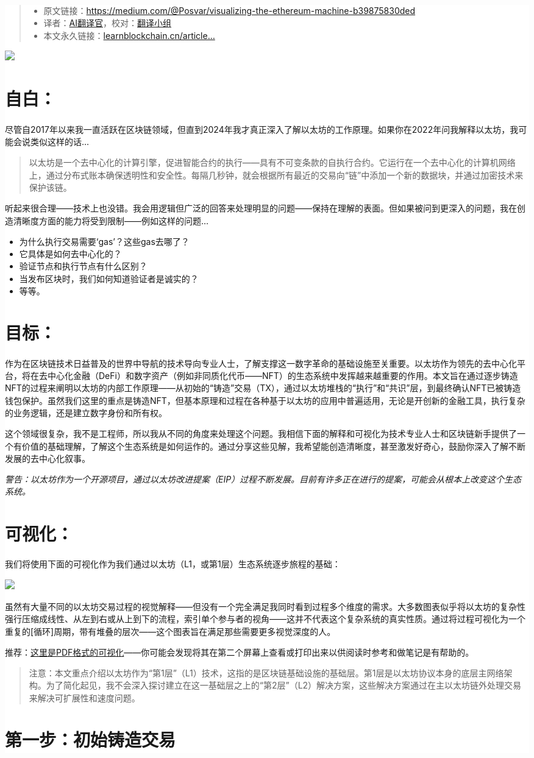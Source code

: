 
>- 原文链接：https://medium.com/@Posvar/visualizing-the-ethereum-machine-b39875830ded
>- 译者：[AI翻译官](https://learnblockchain.cn/people/19584)，校对：[翻译小组](https://learnblockchain.cn/people/412)
>- 本文永久链接：[learnblockchain.cn/article…](https://learnblockchain.cn/article/9408)
    


![](https://img.learnblockchain.cn/attachments/migrate/1727170288449)

# 自白：

尽管自2017年以来我一直活跃在区块链领域，但直到2024年我才真正深入了解以太坊的工作原理。如果你在2022年问我解释以太坊，我可能会说类似这样的话...

> 以太坊是一个去中心化的计算引擎，促进智能合约的执行——具有不可变条款的自执行合约。它运行在一个去中心化的计算机网络上，通过分布式账本确保透明性和安全性。每隔几秒钟，就会根据所有最近的交易向“链”中添加一个新的数据块，并通过加密技术来保护该链。

听起来很合理——技术上也没错。我会用逻辑但广泛的回答来处理明显的问题——保持在理解的表面。但如果被问到更深入的问题，我在创造清晰度方面的能力将受到限制——例如这样的问题...

*   为什么执行交易需要‘gas’？这些gas去哪了？
*   它具体是如何去中心化的？
*   验证节点和执行节点有什么区别？
*   当发布区块时，我们如何知道验证者是诚实的？
*   等等。

# 目标：

作为在区块链技术日益普及的世界中导航的技术导向专业人士，了解支撑这一数字革命的基础设施至关重要。以太坊作为领先的去中心化平台，将在去中心化金融（DeFi）和数字资产（例如非同质化代币——NFT）的生态系统中发挥越来越重要的作用。本文旨在通过逐步铸造NFT的过程来阐明以太坊的内部工作原理——从初始的“铸造”交易（TX），通过以太坊堆栈的“执行”和“共识”层，到最终确认NFT已被铸造钱包保护。虽然我们这里的重点是铸造NFT，但基本原理和过程在各种基于以太坊的应用中普遍适用，无论是开创新的金融工具，执行复杂的业务逻辑，还是建立数字身份和所有权。

这个领域很复杂，我不是工程师，所以我从不同的角度来处理这个问题。我相信下面的解释和可视化为技术专业人士和区块链新手提供了一个有价值的基础理解，了解这个生态系统是如何运作的。通过分享这些见解，我希望能创造清晰度，甚至激发好奇心，鼓励你深入了解不断发展的去中心化叙事。

_警告：以太坊作为一个开源项目，通过以太坊改进提案（EIP）过程不断发展。目前有许多正在进行的提案，可能会从根本上改变这个生态系统。_

# 可视化：

我们将使用下面的可视化作为我们通过以太坊（L1，或第1层）生态系统逐步旅程的基础：

![](https://img.learnblockchain.cn/attachments/migrate/1727170288453)

虽然有大量不同的以太坊交易过程的视觉解释——但没有一个完全满足我同时看到过程多个维度的需求。大多数图表似乎将以太坊的复杂性强行压缩成线性、从左到右或从上到下的流程，索引单个参与者的视角——这并不代表这个复杂系统的真实性质。通过将过程可视化为一个重复的\[循环\]周期，带有堆叠的层次——这个图表旨在满足那些需要更多视觉深度的人。

推荐：[这里是PDF格式的可视化](https://1drv.ms/b/s!Ak8XhGG9-q-TgZmufGtwkZoZ0WVAsgA?e=Go7not)——你可能会发现将其在第二个屏幕上查看或打印出来以供阅读时参考和做笔记是有帮助的。

> 注意：本文重点介绍以太坊作为“第1层”（L1）技术，这指的是区块链基础设施的基础层。第1层是以太坊协议本身的底层主网络架构。为了简化起见，我不会深入探讨建立在这一基础层之上的“第2层”（L2）解决方案，这些解决方案通过在主以太坊链外处理交易来解决可扩展性和速度问题。

# 第一步：初始铸造交易
